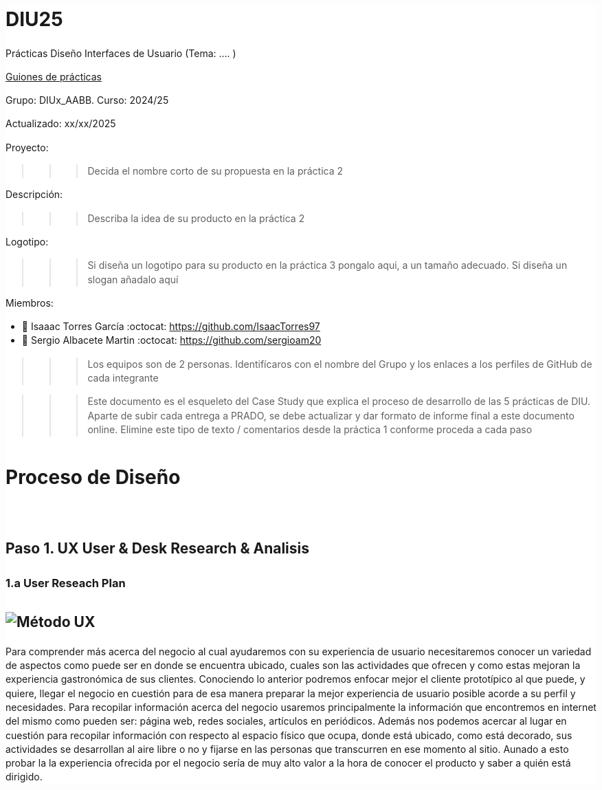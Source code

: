 # DIU25
Prácticas Diseño Interfaces de Usuario (Tema: .... ) 

[Guiones de prácticas](GuionesPracticas/)

Grupo: DIUx_AABB.  Curso: 2024/25 

Actualizado: xx/xx/2025

Proyecto: 

>>> Decida el nombre corto de su propuesta en la práctica 2 

Descripción: 

>>> Describa la idea de su producto en la práctica 2 

Logotipo: 

>>> Si diseña un logotipo para su producto en la práctica 3 pongalo aqui, a un tamaño adecuado. Si diseña un slogan añadalo aquí

Miembros:
 * :bust_in_silhouette:  Isaaac Torres García    :octocat:    https://github.com/IsaacTorres97 
 * :bust_in_silhouette:  Sergio Albacete Martin     :octocat:  https://github.com/sergioam20

>>> Los equipos son de 2 personas. Identifícaros con el nombre del Grupo y los enlaces a los perfiles de GitHub de cada integrante




>>> Este documento es el esqueleto del Case Study que explica el proceso de desarrollo de las 5 prácticas de DIU. Aparte de subir cada entrega a PRADO, se debe actualizar y dar formato de informe final a este documento online. Elimine este tipo de texto / comentarios desde la práctica 1 conforme proceda a cada paso


# Proceso de Diseño 

<br>

## Paso 1. UX User & Desk Research & Analisis 



### 1.a User Reseach Plan
![Método UX](img/Competitive.png) 
-----


Para comprender más acerca del negocio al cual ayudaremos con su experiencia de usuario necesitaremos conocer un variedad de aspectos como puede ser en donde se encuentra ubicado, cuales son las actividades que ofrecen y como estas mejoran la experiencia gastronómica de sus clientes. Conociendo lo anterior podremos enfocar mejor el cliente prototípico al que puede, y quiere,  llegar el negocio en cuestión para de esa manera preparar la mejor experiencia de usuario posible acorde a su perfil y necesidades.
Para recopilar información acerca del negocio usaremos principalmente la información que encontremos en internet del mismo como pueden ser: página web, redes sociales, artículos en periódicos. Además nos podemos acercar al lugar en cuestión para recopilar información con respecto al espacio físico que ocupa, donde está ubicado, como está decorado, sus actividades se desarrollan al aire libre o no y fijarse en las personas que transcurren en ese momento al sitio. Aunado a esto probar la la experiencia ofrecida por el negocio sería de muy alto valor a la hora de conocer el producto y saber a quién está dirigido.
 